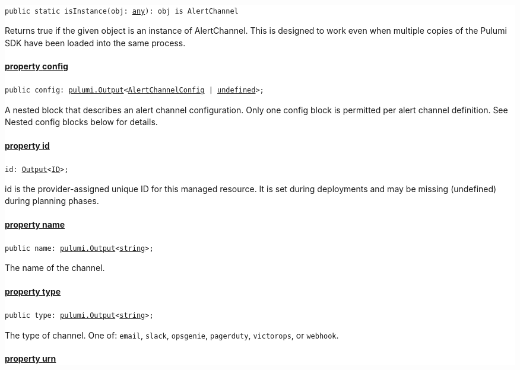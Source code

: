 
<pre class="highlight"><code><span class='kd'>public static </span>isInstance(obj: <span class='kd'><a href='https://www.typescriptlang.org/docs/handbook/basic-types.html#any'>any</a></span>): obj is AlertChannel</code></pre>


Returns true if the given object is an instance of AlertChannel.  This is designed to work even
when multiple copies of the Pulumi SDK have been loaded into the same process.

<h4 class="pdoc-member-header" id="AlertChannel-config">
<a class="pdoc-child-name" href="https://github.com/pulumi/pulumi-newrelic/blob/fb5db70552ce699fa8eaf186dce8d6a28fa1c863/sdk/nodejs/alertChannel.ts#L159">property <b>config</b></a>
</h4>

<pre class="highlight"><code><span class='kd'>public </span>config: <a href='/docs/reference/pkg/nodejs/pulumi/pulumi/#Output'>pulumi.Output</a>&lt;<a href='/docs/reference/pkg/nodejs/pulumi/newrelic/types/output/#AlertChannelConfig'>AlertChannelConfig</a> | <span class='kd'><a href='https://developer.mozilla.org/en-US/docs/Web/JavaScript/Reference/Global_Objects/undefined'>undefined</a></span>&gt;;</code></pre>

A nested block that describes an alert channel configuration.  Only one config block is permitted per alert channel definition.  See Nested config blocks below for details.

<h4 class="pdoc-member-header" id="AlertChannel-id">
<a class="pdoc-child-name" href="https://github.com/pulumi/pulumi-newrelic/blob/fb5db70552ce699fa8eaf186dce8d6a28fa1c863/sdk/nodejs/alertChannel.ts#L128">property <b>id</b></a>
</h4>

<pre class="highlight"><code><span class='kd'></span>id: <a href='/docs/reference/pkg/nodejs/pulumi/pulumi/#Output'>Output</a>&lt;<a href='/docs/reference/pkg/nodejs/pulumi/pulumi/#ID'>ID</a>&gt;;</code></pre>

id is the provider-assigned unique ID for this managed resource.  It is set during
deployments and may be missing (undefined) during planning phases.

<h4 class="pdoc-member-header" id="AlertChannel-name">
<a class="pdoc-child-name" href="https://github.com/pulumi/pulumi-newrelic/blob/fb5db70552ce699fa8eaf186dce8d6a28fa1c863/sdk/nodejs/alertChannel.ts#L163">property <b>name</b></a>
</h4>

<pre class="highlight"><code><span class='kd'>public </span>name: <a href='/docs/reference/pkg/nodejs/pulumi/pulumi/#Output'>pulumi.Output</a>&lt;<span class='kd'><a href='https://developer.mozilla.org/en-US/docs/Web/JavaScript/Reference/Global_Objects/String'>string</a></span>&gt;;</code></pre>

The name of the channel.

<h4 class="pdoc-member-header" id="AlertChannel-type">
<a class="pdoc-child-name" href="https://github.com/pulumi/pulumi-newrelic/blob/fb5db70552ce699fa8eaf186dce8d6a28fa1c863/sdk/nodejs/alertChannel.ts#L167">property <b>type</b></a>
</h4>

<pre class="highlight"><code><span class='kd'>public </span>type: <a href='/docs/reference/pkg/nodejs/pulumi/pulumi/#Output'>pulumi.Output</a>&lt;<span class='kd'><a href='https://developer.mozilla.org/en-US/docs/Web/JavaScript/Reference/Global_Objects/String'>string</a></span>&gt;;</code></pre>

The type of channel.  One of: `email`, `slack`, `opsgenie`, `pagerduty`, `victorops`, or `webhook`.

<h4 class="pdoc-member-header" id="AlertChannel-urn">
<a class="pdoc-child-name" href="https://github.com/pulumi/pulumi-newrelic/blob/fb5db70552ce699fa8eaf186dce8d6a28fa1c863/sdk/nodejs/alertChannel.ts#L128">property <b>urn</b></a>
</h4>
